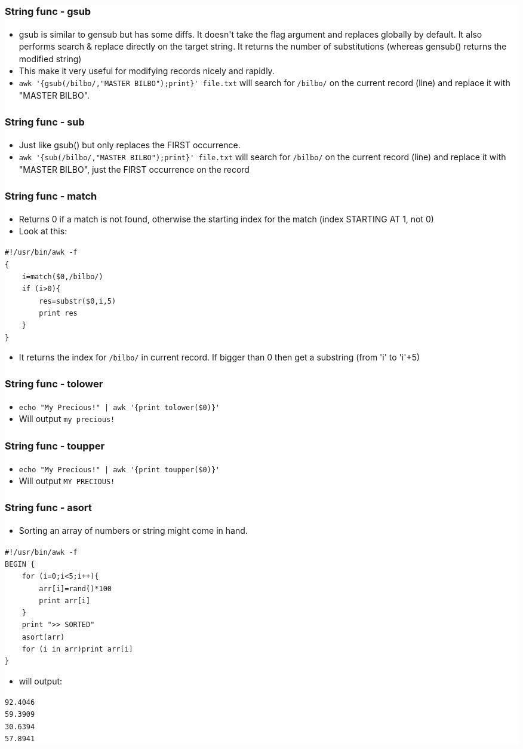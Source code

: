 

### String func - gsub
* gsub is similar to gensub but has some diffs. It doesn't take the flag argument and replaces globally by default. It also performs search & replace directly on the target string. It returns the number of substitutions (whereas gensub() returns the modified string)
* This make it very useful for modifying records nicely and rapidly. 
* `awk '{gsub(/bilbo/,"MASTER BILBO");print}' file.txt` will search for `/bilbo/` on the current record (line) and replace it with "MASTER BILBO". 


### String func - sub
* Just like gsub() but only replaces the FIRST occurrence.
* `awk '{sub(/bilbo/,"MASTER BILBO");print}' file.txt` will search for `/bilbo/` on the current record (line) and replace it with "MASTER BILBO", just the FIRST occurrence on the record


### String func - match
* Returns 0 if a match is not found, otherwise the starting index for the match (index STARTING AT 1, not 0)
* Look at this:
```
#!/usr/bin/awk -f
{
	i=match($0,/bilbo/)
	if (i>0){
		res=substr($0,i,5)
		print res
	}
}

```
* It returns the index for `/bilbo/` in current record. If bigger than 0 then get a substring (from 'i' to 'i'+5)


### String func - tolower
* `echo "My Precious!" | awk '{print tolower($0)}'` 
* Will output `my precious!`

### String func - toupper
* `echo "My Precious!" | awk '{print toupper($0)}'` 
* Will output `MY PRECIOUS!`

### String func - asort
* Sorting an array of numbers or string might come in hand.
```
#!/usr/bin/awk -f
BEGIN {
	for (i=0;i<5;i++){
		arr[i]=rand()*100
		print arr[i]
	}
	print ">> SORTED"
	asort(arr)
	for (i in arr)print arr[i]
}

```
* will output:
```
92.4046
59.3909
30.6394
57.8941
```